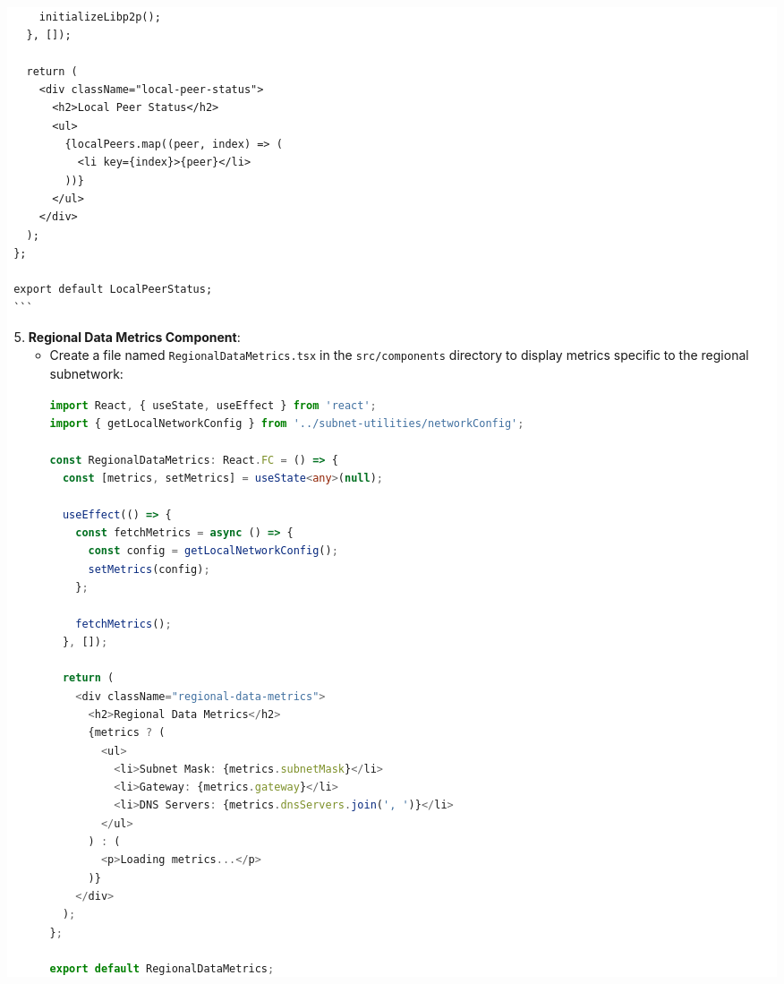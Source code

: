         initializeLibp2p();
       }, []);

       return (
         <div className="local-peer-status">
           <h2>Local Peer Status</h2>
           <ul>
             {localPeers.map((peer, index) => (
               <li key={index}>{peer}</li>
             ))}
           </ul>
         </div>
       );
     };

     export default LocalPeerStatus;
     ```

5. **Regional Data Metrics Component**:
   - Create a file named `RegionalDataMetrics.tsx` in the `src/components` directory to display metrics specific to the regional subnetwork:
     ```typescript
     import React, { useState, useEffect } from 'react';
     import { getLocalNetworkConfig } from '../subnet-utilities/networkConfig';

     const RegionalDataMetrics: React.FC = () => {
       const [metrics, setMetrics] = useState<any>(null);

       useEffect(() => {
         const fetchMetrics = async () => {
           const config = getLocalNetworkConfig();
           setMetrics(config);
         };

         fetchMetrics();
       }, []);

       return (
         <div className="regional-data-metrics">
           <h2>Regional Data Metrics</h2>
           {metrics ? (
             <ul>
               <li>Subnet Mask: {metrics.subnetMask}</li>
               <li>Gateway: {metrics.gateway}</li>
               <li>DNS Servers: {metrics.dnsServers.join(', ')}</li>
             </ul>
           ) : (
             <p>Loading metrics...</p>
           )}
         </div>
       );
     };

     export default RegionalDataMetrics;
     ```
